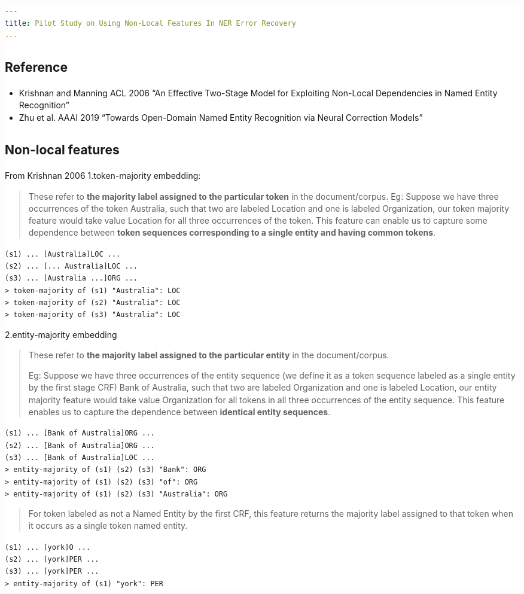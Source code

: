 ```yaml
---
title: Pilot Study on Using Non-Local Features In NER Error Recovery
---
```


## Reference
- Krishnan and Manning ACL 2006 “An Effective Two-Stage Model for Exploiting Non-Local Dependencies in Named Entity Recognition”
- Zhu et al. AAAI 2019 “Towards Open-Domain Named Entity Recognition via Neural Correction Models”

## Non-local features
From Krishnan 2006
1.token-majority embedding: 
> These refer to **the majority label assigned to the particular token** in the document/corpus. Eg: Suppose we have three occurrences of the token Australia, such that two are labeled Location and one is labeled Organization, our token majority feature would take value Location for all three occurrences of the token. This feature can enable us to capture some dependence between **token sequences corresponding to a single entity and having common tokens**.

```
(s1) ... [Australia]LOC ...
(s2) ... [... Australia]LOC ...
(s3) ... [Australia ...]ORG ...
> token-majority of (s1) "Australia": LOC
> token-majority of (s2) "Australia": LOC
> token-majority of (s3) "Australia": LOC
```

2.entity-majority embedding
> These refer to **the majority label assigned to the particular entity** in the document/corpus. 
> 
> Eg: Suppose we have three occurrences of the entity sequence (we define it as a token sequence labeled as a single entity by the first stage CRF) Bank of Australia, such that two are labeled Organization and one is labeled Location, our entity majority feature would take value Organization for all tokens in all three occurrences of the entity sequence. This feature enables us to capture the dependence between **identical entity sequences**. 

```
(s1) ... [Bank of Australia]ORG ...
(s2) ... [Bank of Australia]ORG ...
(s3) ... [Bank of Australia]LOC ...
> entity-majority of (s1) (s2) (s3) "Bank": ORG
> entity-majority of (s1) (s2) (s3) "of": ORG
> entity-majority of (s1) (s2) (s3) "Australia": ORG
```
> For token labeled as not a Named Entity by the first CRF, this feature returns the majority label assigned to that token when it occurs as a single token named entity.

```
(s1) ... [york]O ...
(s2) ... [york]PER ...
(s3) ... [york]PER ...
> entity-majority of (s1) "york": PER
```

